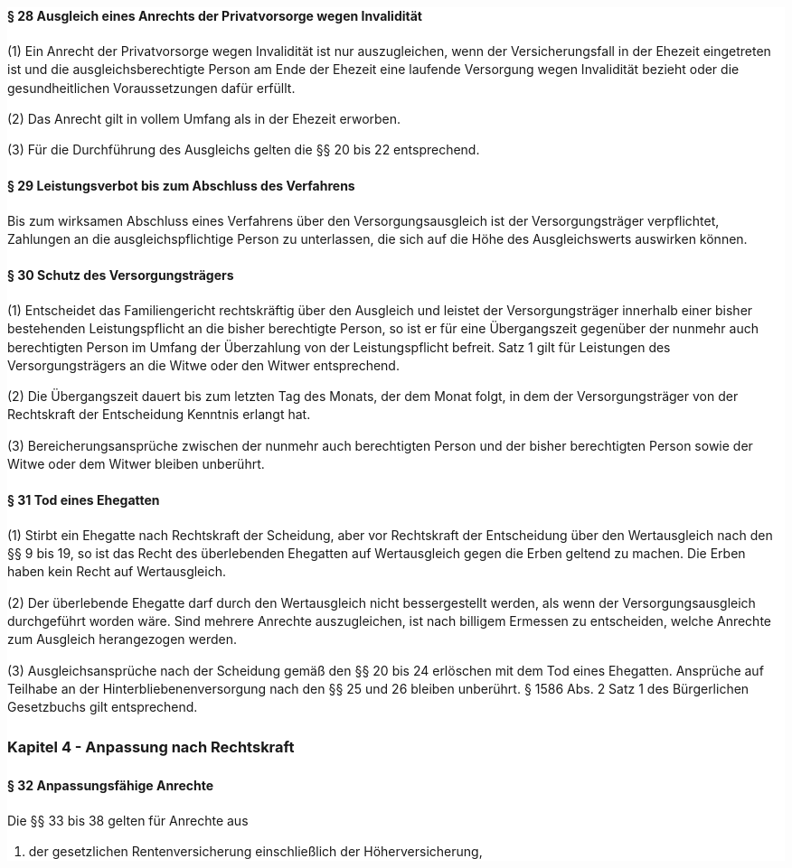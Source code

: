 
#### § 28 Ausgleich eines Anrechts der Privatvorsorge wegen Invalidität

(1) Ein Anrecht der Privatvorsorge wegen Invalidität ist nur auszugleichen, wenn der Versicherungsfall in der Ehezeit eingetreten ist und die ausgleichsberechtigte Person am Ende der Ehezeit eine laufende Versorgung wegen Invalidität bezieht oder die gesundheitlichen Voraussetzungen dafür erfüllt.

(2) Das Anrecht gilt in vollem Umfang als in der Ehezeit erworben.

(3) Für die Durchführung des Ausgleichs gelten die §§ 20 bis 22 entsprechend.


#### § 29 Leistungsverbot bis zum Abschluss des Verfahrens

Bis zum wirksamen Abschluss eines Verfahrens über den Versorgungsausgleich ist der Versorgungsträger verpflichtet, Zahlungen an die ausgleichspflichtige Person zu unterlassen, die sich auf die Höhe des Ausgleichswerts auswirken können.


#### § 30 Schutz des Versorgungsträgers

(1) Entscheidet das Familiengericht rechtskräftig über den Ausgleich und leistet der Versorgungsträger innerhalb einer bisher bestehenden Leistungspflicht an die bisher berechtigte Person, so ist er für eine Übergangszeit gegenüber der nunmehr auch berechtigten Person im Umfang der Überzahlung von der Leistungspflicht befreit. Satz 1 gilt für Leistungen des Versorgungsträgers an die Witwe oder den Witwer entsprechend.

(2) Die Übergangszeit dauert bis zum letzten Tag des Monats, der dem Monat folgt, in dem der Versorgungsträger von der Rechtskraft der Entscheidung Kenntnis erlangt hat.

(3) Bereicherungsansprüche zwischen der nunmehr auch berechtigten Person und der bisher berechtigten Person sowie der Witwe oder dem Witwer bleiben unberührt.


#### § 31 Tod eines Ehegatten

(1) Stirbt ein Ehegatte nach Rechtskraft der Scheidung, aber vor Rechtskraft der Entscheidung über den Wertausgleich nach den §§ 9 bis 19, so ist das Recht des überlebenden Ehegatten auf Wertausgleich gegen die Erben geltend zu machen. Die Erben haben kein Recht auf Wertausgleich.

(2) Der überlebende Ehegatte darf durch den Wertausgleich nicht bessergestellt werden, als wenn der Versorgungsausgleich durchgeführt worden wäre. Sind mehrere Anrechte auszugleichen, ist nach billigem Ermessen zu entscheiden, welche Anrechte zum Ausgleich herangezogen werden.

(3) Ausgleichsansprüche nach der Scheidung gemäß den §§ 20 bis 24 erlöschen mit dem Tod eines Ehegatten. Ansprüche auf Teilhabe an der Hinterbliebenenversorgung nach den §§ 25 und 26 bleiben unberührt. § 1586 Abs. 2 Satz 1 des Bürgerlichen Gesetzbuchs gilt entsprechend.


### Kapitel 4 - Anpassung nach Rechtskraft


#### § 32 Anpassungsfähige Anrechte

Die §§ 33 bis 38 gelten für Anrechte aus

1.  der gesetzlichen Rentenversicherung einschließlich der Höherversicherung,
